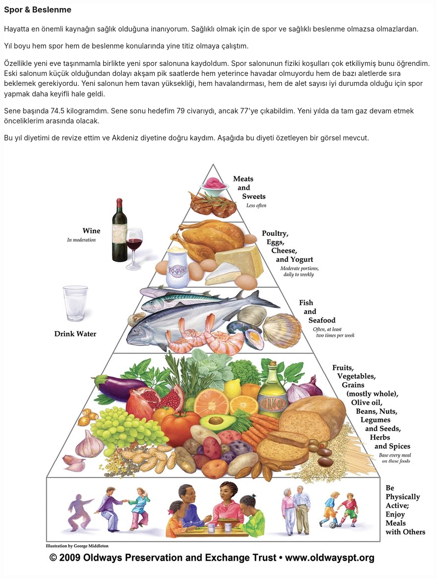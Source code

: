 ### Spor & Beslenme

Hayatta en önemli kaynağın sağlık olduğuna inanıyorum. Sağlıklı olmak için de spor ve sağlıklı beslenme olmazsa olmazlardan. 

Yıl boyu hem spor hem de beslenme konularında yine titiz olmaya çalıştım. 

Özellikle yeni eve taşınmamla birlikte yeni spor salonuna kaydoldum. Spor salonunun fiziki koşulları çok etkiliymiş bunu öğrendim. Eski salonum küçük olduğundan dolayı akşam pik saatlerde hem yeterince havadar olmuyordu hem de bazı aletlerde sıra beklemek gerekiyordu. Yeni salonun hem tavan yüksekliği, hem havalandırması, hem de alet sayısı iyi durumda olduğu için spor yapmak daha keyifli hale geldi. 

Sene başında 74.5 kilogramdım. Sene sonu hedefim 79 civarıydı, ancak 77'ye çıkabildim. Yeni yılda da tam gaz devam etmek önceliklerim arasında olacak. 

Bu yıl diyetimi de revize ettim ve Akdeniz diyetine doğru kaydım. Aşağıda bu diyeti özetleyen bir görsel mevcut.

<p align="center">
  <img src="../assets/images/2019/2020/akdeniz-diyeti.JPG" alt="Akdeniz Diyeti"/>
</p>
